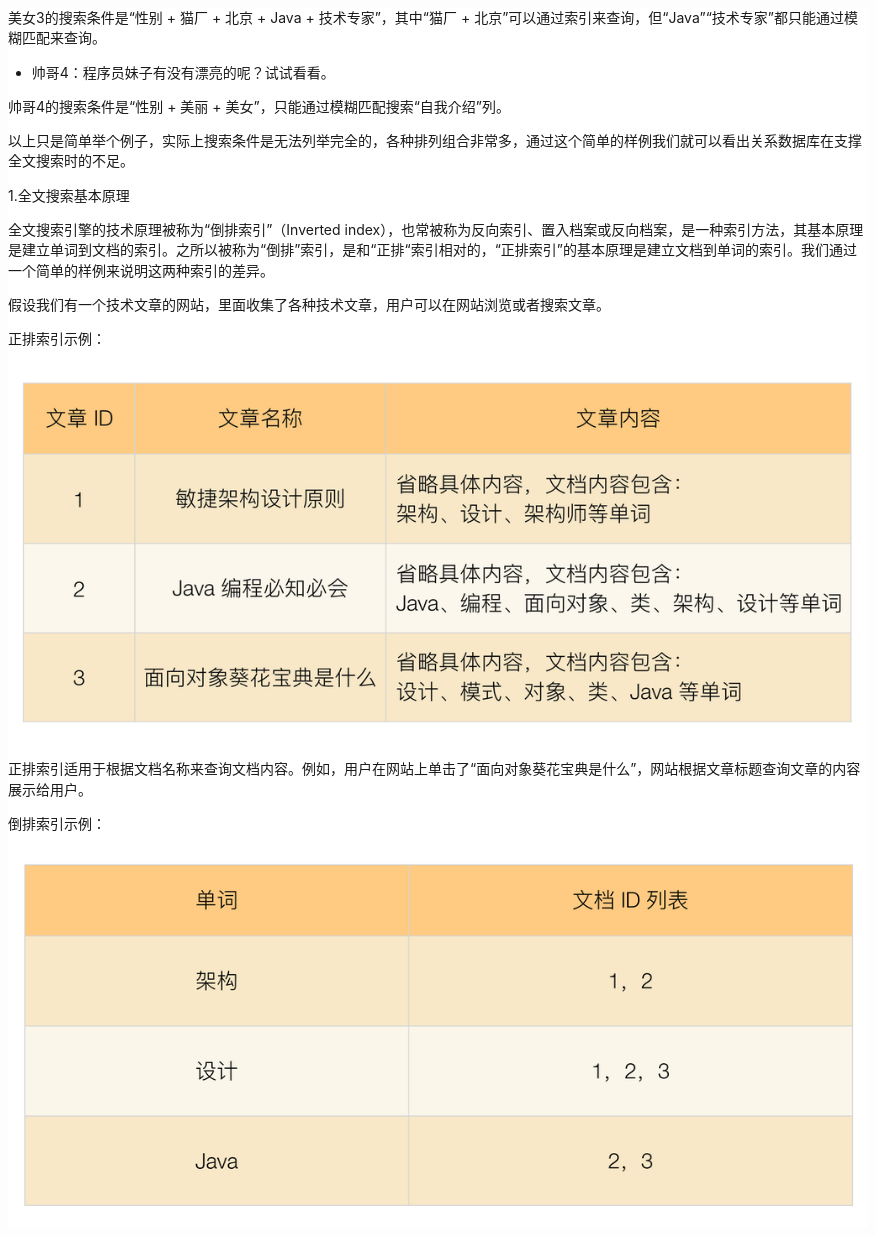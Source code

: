 美女3的搜索条件是“性别 + 猫厂 + 北京 + Java + 技术专家”，其中“猫厂 + 北京”可以通过索引来查询，但“Java”“技术专家”都只能通过模糊匹配来查询。

* 帅哥4：程序员妹子有没有漂亮的呢？试试看看。

帅哥4的搜索条件是“性别 + 美丽 + 美女”，只能通过模糊匹配搜索“自我介绍”列。

以上只是简单举个例子，实际上搜索条件是无法列举完全的，各种排列组合非常多，通过这个简单的样例我们就可以看出关系数据库在支撑全文搜索时的不足。

1.全文搜索基本原理

全文搜索引擎的技术原理被称为“倒排索引”（Inverted index），也常被称为反向索引、置入档案或反向档案，是一种索引方法，其基本原理是建立单词到文档的索引。之所以被称为“倒排”索引，是和“正排“索引相对的，“正排索引”的基本原理是建立文档到单词的索引。我们通过一个简单的样例来说明这两种索引的差异。

假设我们有一个技术文章的网站，里面收集了各种技术文章，用户可以在网站浏览或者搜索文章。

正排索引示例：

![](./httpsstatic001geekbangorgresourceimage5f875fe73007957ecfcca009fd81f673df87.jpg "注：文章内容仅为示范，文章内 [br] 实际上存储的是几千字的内容")

正排索引适用于根据文档名称来查询文档内容。例如，用户在网站上单击了“面向对象葵花宝典是什么”，网站根据文章标题查询文章的内容展示给用户。

倒排索引示例：

![](./httpsstatic001geekbangorgresourceimageeaf6ea5dc300ec9c556dc13790b69f4d60f6.jpg "注：表格仅为示范，不是完整的倒排索引表格，[br] 实际上的倒排索引有成千上万行，因为每个单词就是一个索引")

